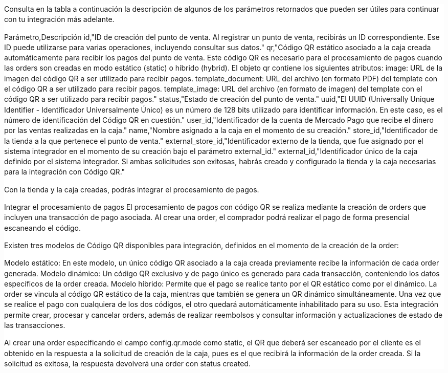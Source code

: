 Consulta en la tabla a continuación la descripción de algunos de los parámetros retornados que pueden ser útiles para continuar con tu integración más adelante.

Parámetro,Descripción
id,"ID de creación del punto de venta. Al registrar un punto de venta, recibirás un ID correspondiente. Ese ID puede utilizarse para varias operaciones, incluyendo consultar sus datos."
qr,"Código QR estático asociado a la caja creada automáticamente para recibir los pagos del punto de venta. Este código QR es necesario para el procesamiento de pagos cuando las orders son creadas en modo estático (static) o híbrido (hybrid). El objeto qr contiene los siguientes atributos: 
image: URL de la imagen del código QR a ser utilizado para recibir pagos. 
template_document: URL del archivo (en formato PDF) del template con el código QR a ser utilizado para recibir pagos. 
template_image: URL del archivo (en formato de imagen) del template con el código QR a ser utilizado para recibir pagos."
status,"Estado de creación del punto de venta."
uuid,"El UUID (Universally Unique Identifier - Identificador Universalmente Único) es un número de 128 bits utilizado para identificar información. En este caso, es el número de identificación del Código QR en cuestión."
user_id,"Identificador de la cuenta de Mercado Pago que recibe el dinero por las ventas realizadas en la caja."
name,"Nombre asignado a la caja en el momento de su creación."
store_id,"Identificador de la tienda a la que pertenece el punto de venta."
external_store_id,"Identificador externo de la tienda, que fue asignado por el sistema integrador en el momento de su creación bajo el parámetro external_id."
external_id,"Identificador único de la caja definido por el sistema integrador. Si ambas solicitudes son exitosas, habrás creado y configurado la tienda y la caja necesarias para la integración con Código QR."

Con la tienda y la caja creadas, podrás integrar el procesamiento de pagos.

Integrar el procesamiento de pagos
El procesamiento de pagos con código QR se realiza mediante la creación de orders que incluyen una transacción de pago asociada. Al crear una order, el comprador podrá realizar el pago de forma presencial escaneando el código.

Existen tres modelos de Código QR disponibles para integración, definidos en el momento de la creación de la order:

Modelo estático: En este modelo, un único código QR asociado a la caja creada previamente recibe la información de cada order generada.
Modelo dinámico: Un código QR exclusivo y de pago único es generado para cada transacción, conteniendo los datos específicos de la order creada.
Modelo híbrido: Permite que el pago se realice tanto por el QR estático como por el dinámico. La order se vincula al código QR estático de la caja, mientras que también se genera un QR dinámico simultáneamente. Una vez que se realice el pago con cualquiera de los dos códigos, el otro quedará automáticamente inhabilitado para su uso.
Esta integración permite crear, procesar y cancelar orders, además de realizar reembolsos y consultar información y actualizaciones de estado de las transacciones.


Al crear una order especificando el campo config.qr.mode como static, el QR que deberá ser escaneado por el cliente es el obtenido en la respuesta a la solicitud de creación de la caja, pues es el que recibirá la información de la order creada. Si la solicitud es exitosa, la respuesta devolverá una order con status created.
